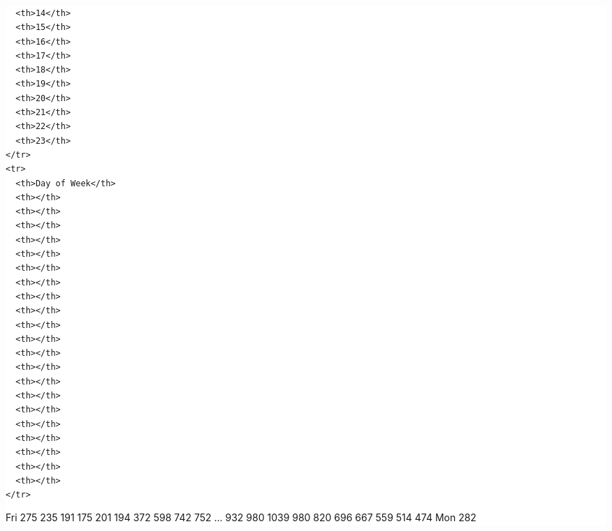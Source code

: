       <th>14</th>
      <th>15</th>
      <th>16</th>
      <th>17</th>
      <th>18</th>
      <th>19</th>
      <th>20</th>
      <th>21</th>
      <th>22</th>
      <th>23</th>
    </tr>
    <tr>
      <th>Day of Week</th>
      <th></th>
      <th></th>
      <th></th>
      <th></th>
      <th></th>
      <th></th>
      <th></th>
      <th></th>
      <th></th>
      <th></th>
      <th></th>
      <th></th>
      <th></th>
      <th></th>
      <th></th>
      <th></th>
      <th></th>
      <th></th>
      <th></th>
      <th></th>
      <th></th>
    </tr>
  </thead>
  <tbody>
    <tr>
      <th>Fri</th>
      <td>275</td>
      <td>235</td>
      <td>191</td>
      <td>175</td>
      <td>201</td>
      <td>194</td>
      <td>372</td>
      <td>598</td>
      <td>742</td>
      <td>752</td>
      <td>...</td>
      <td>932</td>
      <td>980</td>
      <td>1039</td>
      <td>980</td>
      <td>820</td>
      <td>696</td>
      <td>667</td>
      <td>559</td>
      <td>514</td>
      <td>474</td>
    </tr>
    <tr>
      <th>Mon</th>
      <td>282</td>
